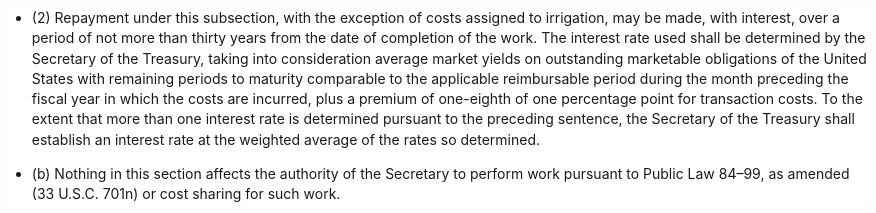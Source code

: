   * (2) Repayment under this subsection, with the exception of costs assigned to irrigation, may be made, with interest, over a period of not more than thirty years from the date of completion of the work. The interest rate used shall be determined by the Secretary of the Treasury, taking into consideration average market yields on outstanding marketable obligations of the United States with remaining periods to maturity comparable to the applicable reimbursable period during the month preceding the fiscal year in which the costs are incurred, plus a premium of one-eighth of one percentage point for transaction costs. To the extent that more than one interest rate is determined pursuant to the preceding sentence, the Secretary of the Treasury shall establish an interest rate at the weighted average of the rates so determined.


* (b) Nothing in this section affects the authority of the Secretary to perform work pursuant to Public Law 84–99, as amended (33 U.S.C. 701n) or cost sharing for such work.